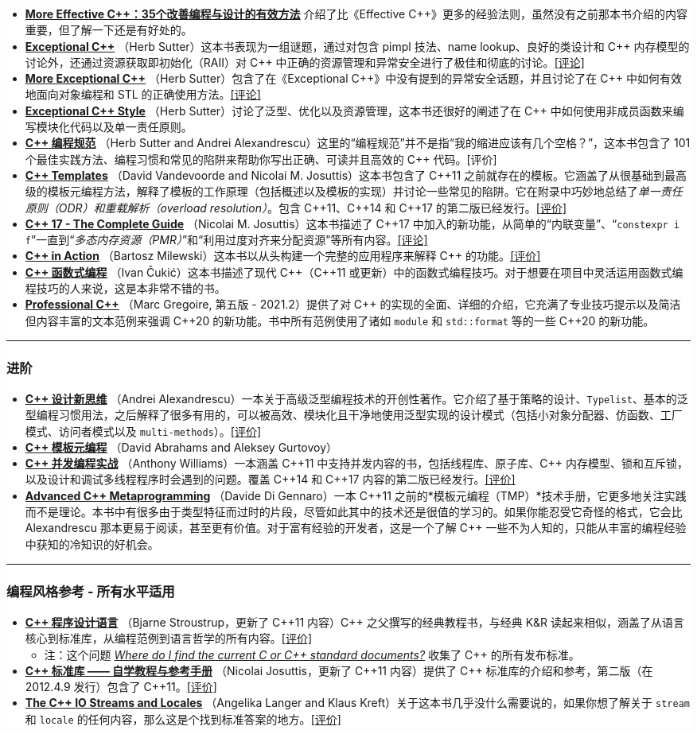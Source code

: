 - [**More Effective C++：35个改善编程与设计的有效方法**](https://item.jd.com/13008184.html) 介绍了比《Effective C++》更多的经验法则，虽然没有之前那本书介绍的内容重要，但了解一下还是有好处的。
- [**Exceptional C++**](https://www.amazon.com/dp/0201615622) （Herb Sutter）这本书表现为一组谜题，通过对包含 pimpl 技法、name lookup、良好的类设计和 C++ 内存模型的讨论外，还通过资源获取即初始化（RAII）对 C++ 中正确的资源管理和异常安全进行了极佳和彻底的讨论。[[评论]](https://accu.org/bookreviews/2000/griffiths_209)
- [**More Exceptional C++**](https://www.amazon.com/dp/020170434X) （Herb Sutter）包含了在《Exceptional C++》中没有提到的异常安全话题，并且讨论了在 C++ 中如何有效地面向对象编程和 STL 的正确使用方法。[[评论]](https://accu.org/bookreviews/2002/glassborow_784/) 
- [**Exceptional C++ Style**](https://www.amazon.com/dp/0201760428) （Herb Sutter）讨论了泛型、优化以及资源管理，这本书还很好的阐述了在 C++ 中如何使用非成员函数来编写模块化代码以及单一责任原则。
- [**C++ 编程规范**](https://item.jd.com/11896170.html) （Herb Sutter and Andrei Alexandrescu）这里的“编程规范”并不是指“我的缩进应该有几个空格？”，这本书包含了 101 个最佳实践方法、编程习惯和常见的陷阱来帮助你写出正确、可读并且高效的 C++ 代码。[评价]
- [**C++ Templates**](https://item.jd.com/11216941.html)  （David Vandevoorde and Nicolai M. Josuttis）这本书包含了 C++11 之前就存在的模板。它涵盖了从很基础到最高级的模板元编程方法，解释了模板的工作原理（包括概述以及模板的实现）并讨论一些常见的陷阱。它在附录中巧妙地总结了*单一责任原则（ODR）*和*重载解析（overload resolution）*。包含 C++11、C++14 和 C++17 的第二版已经发行。[[评价]](https://accu.org/bookreviews/2020/floyd_1946)
- [**C++ 17 - The Complete Guide**](https://leanpub.com/cpp17) （Nicolai M. Josuttis）这本书描述了 C++17 中加入的新功能，从简单的“内联变量”、“`constexpr if`”一直到“*多态内存资源（PMR）*”和“利用过度对齐来分配资源”等所有内容。[[评论]](https://accu.org/bookreviews/2020/floyd_1943)
- [**C++ in Action**](http://www.worldcolleges.info/sites/default/files/C++_In_Action.pdf) （Bartosz Milewski）这本书以从头构建一个完整的应用程序来解释 C++ 的功能。[[评价]](https://eli.thegreenplace.net/2003/09/12/book-review-c-in-action-by-bartosz-milewski) 
- [**C++ 函数式编程**](https://item.jd.com/12612787.html) （Ivan Čukić）这本书描述了现代 C++（C++11 或更新）中的函数式编程技巧。对于想要在项目中灵活运用函数式编程技巧的人来说，这是本非常不错的书。
- [**Professional C++**](https://www.wiley.com/en-us/Professional+C%2B%2B%2C+5th+Edition-p-9781119695400) （Marc Gregoire, 第五版 - 2021.2）提供了对 C++ 的实现的全面、详细的介绍，它充满了专业技巧提示以及简洁但内容丰富的文本范例来强调 C++20 的新功能。书中所有范例使用了诸如 `module` 和 `std::format` 等的一些 C++20 的新功能。

------

### 进阶

- [**C++ 设计新思维**](https://www.amazon.com/dp/0201704315) （Andrei Alexandrescu）一本关于高级泛型编程技术的开创性著作。它介绍了基于策略的设计、`Typelist`、基本的泛型编程习惯用法，之后解释了很多有用的，可以被高效、模块化且干净地使用泛型实现的设计模式（包括小对象分配器、仿函数、工厂模式、访问者模式以及 `multi-methods`）。[[评价]](https://accu.org/bookreviews/2001/glassborow_979/)
- [**C++ 模板元编程**](https://item.jd.com/10020602179182.html) （David Abrahams and Aleksey Gurtovoy）
- [**C++ 并发编程实战**](https://www.amazon.com/dp/1933988770) （Anthony Williams）一本涵盖 C++11 中支持并发内容的书，包括线程库、原子库、C++ 内存模型、锁和互斥锁，以及设计和调试多线程程序时会遇到的问题。覆盖 C++14 和 C++17 内容的第二版已经发行。[[评价]](https://accu.org/bookreviews/2012/glassborow_1850/)
- [**Advanced C++ Metaprogramming**](https://rads.stackoverflow.com/amzn/click/com/1460966163) （Davide Di Gennaro）一本 C++11 之前的*模板元编程（TMP）*技术手册，它更多地关注实践而不是理论。本书中有很多由于类型特征而过时的片段，尽管如此其中的技术还是很值的学习的。如果你能忍受它奇怪的格式，它会比 Alexandrescu 那本更易于阅读，甚至更有价值。对于富有经验的开发者，这是一个了解 C++ 一些不为人知的，只能从丰富的编程经验中获知的冷知识的好机会。

------

### 编程风格参考 - 所有水平适用

- [**C++ 程序设计语言**](https://item.jd.com/11986384.html) （Bjarne Stroustrup，更新了 C++11 内容）C++ 之父撰写的经典教程书，与经典 K&R 读起来相似，涵盖了从语言核心到标准库，从编程范例到语言哲学的所有内容。[[评价]](https://accu.org/bookreviews/2014/lenton_1853) 
  - 注：这个问题 *[Where do I find the current C or C++ standard documents?](https://stackoverflow.com/questions/81656/where-do-i-find-the-current-c-or-c-standard-documents)* 收集了 C++ 的所有发布标准。
- [**C++ 标准库 —— 自学教程与参考手册**](https://item.jd.com/11151402.html) （Nicolai Josuttis，更新了 C++11 内容）提供了 C++ 标准库的介绍和参考，第二版（在 2012.4.9 发行）包含了 C++11。[[评价]](https://accu.org/bookreviews/2012/glassborow_1849) 
- [**The C++ IO Streams and Locales**](https://rads.stackoverflow.com/amzn/click/com/0201183951) （Angelika Langer and Klaus Kreft）关于这本书几乎没什么需要说的，如果你想了解关于 `stream` 和 `locale` 的任何内容，那么这是个找到标准答案的地方。[[评价]](https://accu.org/bookreviews/2000/glassborow_200) 
